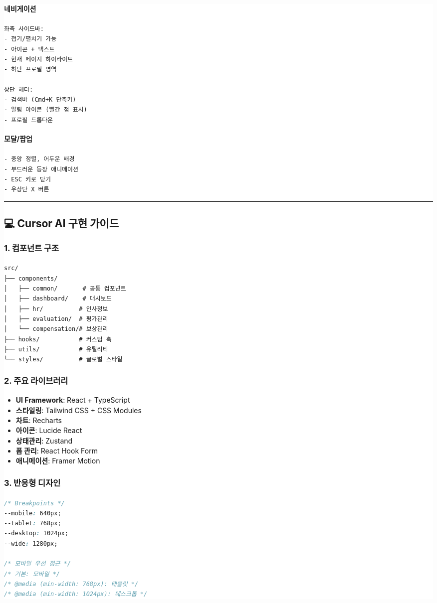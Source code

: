 #### 네비게이션
```
좌측 사이드바:
- 접기/펼치기 가능
- 아이콘 + 텍스트
- 현재 페이지 하이라이트
- 하단 프로필 영역

상단 헤더:
- 검색바 (Cmd+K 단축키)
- 알림 아이콘 (빨간 점 표시)
- 프로필 드롭다운
```

#### 모달/팝업
```
- 중앙 정렬, 어두운 배경
- 부드러운 등장 애니메이션
- ESC 키로 닫기
- 우상단 X 버튼
```

---

## 💻 Cursor AI 구현 가이드

### 1. 컴포넌트 구조
```
src/
├── components/
│   ├── common/       # 공통 컴포넌트
│   ├── dashboard/    # 대시보드
│   ├── hr/          # 인사정보
│   ├── evaluation/  # 평가관리
│   └── compensation/# 보상관리
├── hooks/           # 커스텀 훅
├── utils/           # 유틸리티
└── styles/          # 글로벌 스타일
```

### 2. 주요 라이브러리
- **UI Framework**: React + TypeScript
- **스타일링**: Tailwind CSS + CSS Modules
- **차트**: Recharts
- **아이콘**: Lucide React
- **상태관리**: Zustand
- **폼 관리**: React Hook Form
- **애니메이션**: Framer Motion

### 3. 반응형 디자인
```css
/* Breakpoints */
--mobile: 640px;
--tablet: 768px;
--desktop: 1024px;
--wide: 1280px;

/* 모바일 우선 접근 */
/* 기본: 모바일 */
/* @media (min-width: 768px): 태블릿 */
/* @media (min-width: 1024px): 데스크톱 */
```
